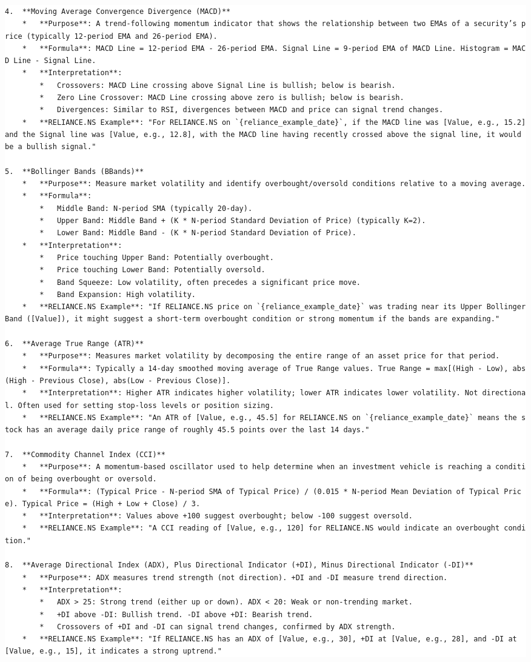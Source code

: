     4.  **Moving Average Convergence Divergence (MACD)**
        *   **Purpose**: A trend-following momentum indicator that shows the relationship between two EMAs of a security’s price (typically 12-period EMA and 26-period EMA).
        *   **Formula**: MACD Line = 12-period EMA - 26-period EMA. Signal Line = 9-period EMA of MACD Line. Histogram = MACD Line - Signal Line.
        *   **Interpretation**:
            *   Crossovers: MACD Line crossing above Signal Line is bullish; below is bearish.
            *   Zero Line Crossover: MACD Line crossing above zero is bullish; below is bearish.
            *   Divergences: Similar to RSI, divergences between MACD and price can signal trend changes.
        *   **RELIANCE.NS Example**: "For RELIANCE.NS on `{reliance_example_date}`, if the MACD line was [Value, e.g., 15.2] and the Signal line was [Value, e.g., 12.8], with the MACD line having recently crossed above the signal line, it would be a bullish signal."

    5.  **Bollinger Bands (BBands)**
        *   **Purpose**: Measure market volatility and identify overbought/oversold conditions relative to a moving average.
        *   **Formula**:
            *   Middle Band: N-period SMA (typically 20-day).
            *   Upper Band: Middle Band + (K * N-period Standard Deviation of Price) (typically K=2).
            *   Lower Band: Middle Band - (K * N-period Standard Deviation of Price).
        *   **Interpretation**:
            *   Price touching Upper Band: Potentially overbought.
            *   Price touching Lower Band: Potentially oversold.
            *   Band Squeeze: Low volatility, often precedes a significant price move.
            *   Band Expansion: High volatility.
        *   **RELIANCE.NS Example**: "If RELIANCE.NS price on `{reliance_example_date}` was trading near its Upper Bollinger Band ([Value]), it might suggest a short-term overbought condition or strong momentum if the bands are expanding."

    6.  **Average True Range (ATR)**
        *   **Purpose**: Measures market volatility by decomposing the entire range of an asset price for that period.
        *   **Formula**: Typically a 14-day smoothed moving average of True Range values. True Range = max[(High - Low), abs(High - Previous Close), abs(Low - Previous Close)].
        *   **Interpretation**: Higher ATR indicates higher volatility; lower ATR indicates lower volatility. Not directional. Often used for setting stop-loss levels or position sizing.
        *   **RELIANCE.NS Example**: "An ATR of [Value, e.g., 45.5] for RELIANCE.NS on `{reliance_example_date}` means the stock has an average daily price range of roughly 45.5 points over the last 14 days."

    7.  **Commodity Channel Index (CCI)**
        *   **Purpose**: A momentum-based oscillator used to help determine when an investment vehicle is reaching a condition of being overbought or oversold.
        *   **Formula**: (Typical Price - N-period SMA of Typical Price) / (0.015 * N-period Mean Deviation of Typical Price). Typical Price = (High + Low + Close) / 3.
        *   **Interpretation**: Values above +100 suggest overbought; below -100 suggest oversold.
        *   **RELIANCE.NS Example**: "A CCI reading of [Value, e.g., 120] for RELIANCE.NS would indicate an overbought condition."

    8.  **Average Directional Index (ADX), Plus Directional Indicator (+DI), Minus Directional Indicator (-DI)**
        *   **Purpose**: ADX measures trend strength (not direction). +DI and -DI measure trend direction.
        *   **Interpretation**:
            *   ADX > 25: Strong trend (either up or down). ADX < 20: Weak or non-trending market.
            *   +DI above -DI: Bullish trend. -DI above +DI: Bearish trend.
            *   Crossovers of +DI and -DI can signal trend changes, confirmed by ADX strength.
        *   **RELIANCE.NS Example**: "If RELIANCE.NS has an ADX of [Value, e.g., 30], +DI at [Value, e.g., 28], and -DI at [Value, e.g., 15], it indicates a strong uptrend."
